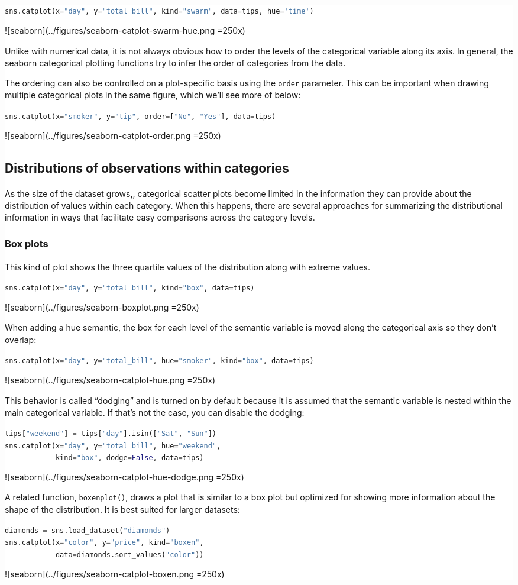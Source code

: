 ```python
sns.catplot(x="day", y="total_bill", kind="swarm", data=tips, hue='time')
```
![seaborn](../figures/seaborn-catplot-swarm-hue.png =250x)

Unlike with numerical data, it is not always obvious how to order the levels of the categorical variable along its axis. In general, the seaborn categorical plotting functions try to infer the order of categories from the data.

The ordering can also be controlled on a plot-specific basis using the `order` parameter. This can be important when drawing multiple categorical plots in the same figure, which we’ll see more of below:

```python
sns.catplot(x="smoker", y="tip", order=["No", "Yes"], data=tips)
```
![seaborn](../figures/seaborn-catplot-order.png =250x)

## Distributions of observations within categories
As the size of the dataset grows,, categorical scatter plots become limited in the information they can provide about the distribution of values within each category. When this happens, there are several approaches for summarizing the distributional information in ways that facilitate easy comparisons across the category levels.

### Box plots
This kind of plot shows the three quartile values of the distribution along with extreme values.

```python
sns.catplot(x="day", y="total_bill", kind="box", data=tips)
```
![seaborn](../figures/seaborn-boxplot.png =250x)

When adding a hue semantic, the box for each level of the semantic variable is moved along the categorical axis so they don’t overlap:
```python
sns.catplot(x="day", y="total_bill", hue="smoker", kind="box", data=tips)
```
![seaborn](../figures/seaborn-catplot-hue.png =250x)

This behavior is called “dodging” and is turned on by default because it is assumed that the semantic variable is nested within the main categorical variable. If that’s not the case, you can disable the dodging:

```python
tips["weekend"] = tips["day"].isin(["Sat", "Sun"])
sns.catplot(x="day", y="total_bill", hue="weekend",
            kind="box", dodge=False, data=tips)
```
![seaborn](../figures/seaborn-catplot-hue-dodge.png =250x)

A related function, `boxenplot()`, draws a plot that is similar to a box plot but optimized for showing more information about the shape of the distribution. It is best suited for larger datasets:
```python
diamonds = sns.load_dataset("diamonds")
sns.catplot(x="color", y="price", kind="boxen",
            data=diamonds.sort_values("color"))
```
![seaborn](../figures/seaborn-catplot-boxen.png =250x)
